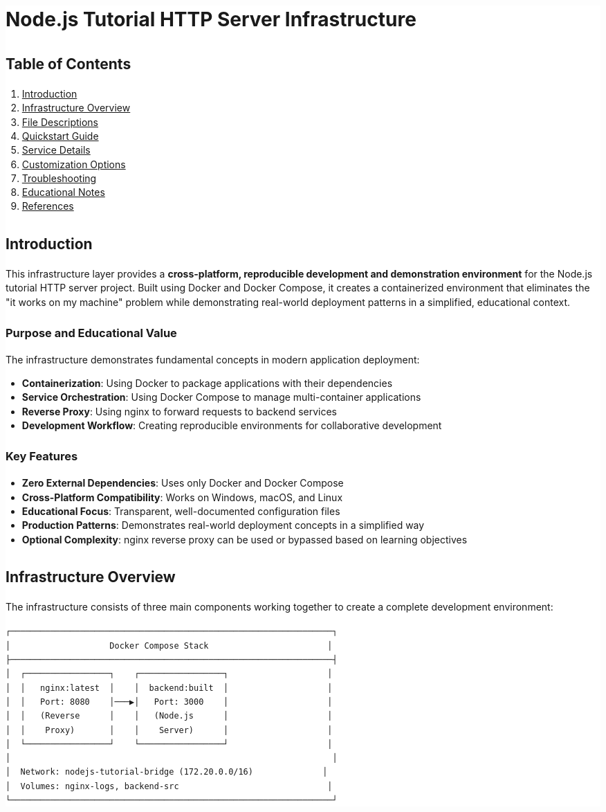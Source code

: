 # Node.js Tutorial HTTP Server Infrastructure

## Table of Contents

1. [Introduction](#introduction)
2. [Infrastructure Overview](#infrastructure-overview)
3. [File Descriptions](#file-descriptions)
4. [Quickstart Guide](#quickstart-guide)
5. [Service Details](#service-details)
6. [Customization Options](#customization-options)
7. [Troubleshooting](#troubleshooting)
8. [Educational Notes](#educational-notes)
9. [References](#references)

## Introduction

This infrastructure layer provides a **cross-platform, reproducible development and demonstration environment** for the Node.js tutorial HTTP server project. Built using Docker and Docker Compose, it creates a containerized environment that eliminates the "it works on my machine" problem while demonstrating real-world deployment patterns in a simplified, educational context.

### Purpose and Educational Value

The infrastructure demonstrates fundamental concepts in modern application deployment:
- **Containerization**: Using Docker to package applications with their dependencies
- **Service Orchestration**: Using Docker Compose to manage multi-container applications
- **Reverse Proxy**: Using nginx to forward requests to backend services
- **Development Workflow**: Creating reproducible environments for collaborative development

### Key Features

- **Zero External Dependencies**: Uses only Docker and Docker Compose
- **Cross-Platform Compatibility**: Works on Windows, macOS, and Linux
- **Educational Focus**: Transparent, well-documented configuration files
- **Production Patterns**: Demonstrates real-world deployment concepts in a simplified way
- **Optional Complexity**: nginx reverse proxy can be used or bypassed based on learning objectives

## Infrastructure Overview

The infrastructure consists of three main components working together to create a complete development environment:

```
┌─────────────────────────────────────────────────────────────────┐
│                    Docker Compose Stack                        │
├─────────────────────────────────────────────────────────────────┤
│  ┌─────────────────┐    ┌─────────────────┐                    │
│  │   nginx:latest  │    │  backend:built  │                    │
│  │   Port: 8080    │───▶│   Port: 3000    │                    │
│  │   (Reverse      │    │   (Node.js      │                    │
│  │    Proxy)       │    │    Server)      │                    │
│  └─────────────────┘    └─────────────────┘                    │
│                                                                 │
│  Network: nodejs-tutorial-bridge (172.20.0.0/16)              │
│  Volumes: nginx-logs, backend-src                              │
└─────────────────────────────────────────────────────────────────┘
```
